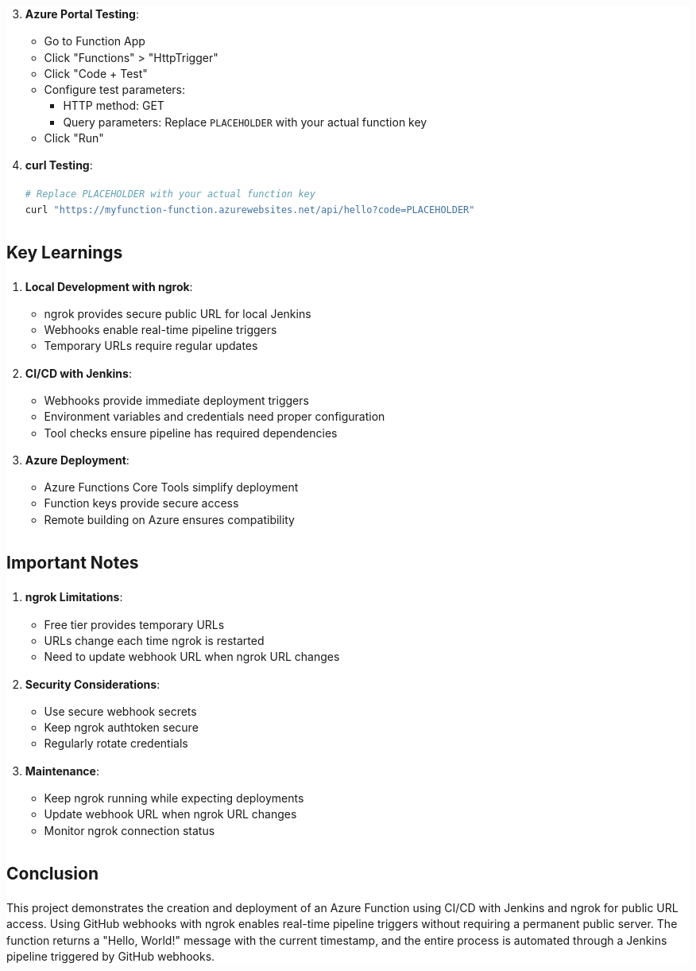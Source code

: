 3. **Azure Portal Testing**:
   - Go to Function App
   - Click "Functions" > "HttpTrigger"
   - Click "Code + Test"
   - Configure test parameters:
     - HTTP method: GET
     - Query parameters: Replace `PLACEHOLDER` with your actual function key
   - Click "Run"

4. **curl Testing**:
   ```bash
   # Replace PLACEHOLDER with your actual function key
   curl "https://myfunction-function.azurewebsites.net/api/hello?code=PLACEHOLDER"
   ```

## Key Learnings
1. **Local Development with ngrok**:
   - ngrok provides secure public URL for local Jenkins
   - Webhooks enable real-time pipeline triggers
   - Temporary URLs require regular updates

2. **CI/CD with Jenkins**:
   - Webhooks provide immediate deployment triggers
   - Environment variables and credentials need proper configuration
   - Tool checks ensure pipeline has required dependencies

3. **Azure Deployment**:
   - Azure Functions Core Tools simplify deployment
   - Function keys provide secure access
   - Remote building on Azure ensures compatibility

## Important Notes
1. **ngrok Limitations**:
   - Free tier provides temporary URLs
   - URLs change each time ngrok is restarted
   - Need to update webhook URL when ngrok URL changes

2. **Security Considerations**:
   - Use secure webhook secrets
   - Keep ngrok authtoken secure
   - Regularly rotate credentials

3. **Maintenance**:
   - Keep ngrok running while expecting deployments
   - Update webhook URL when ngrok URL changes
   - Monitor ngrok connection status

## Conclusion
This project demonstrates the creation and deployment of an Azure Function using CI/CD with Jenkins and ngrok for public URL access. Using GitHub webhooks with ngrok enables real-time pipeline triggers without requiring a permanent public server. The function returns a "Hello, World!" message with the current timestamp, and the entire process is automated through a Jenkins pipeline triggered by GitHub webhooks. 